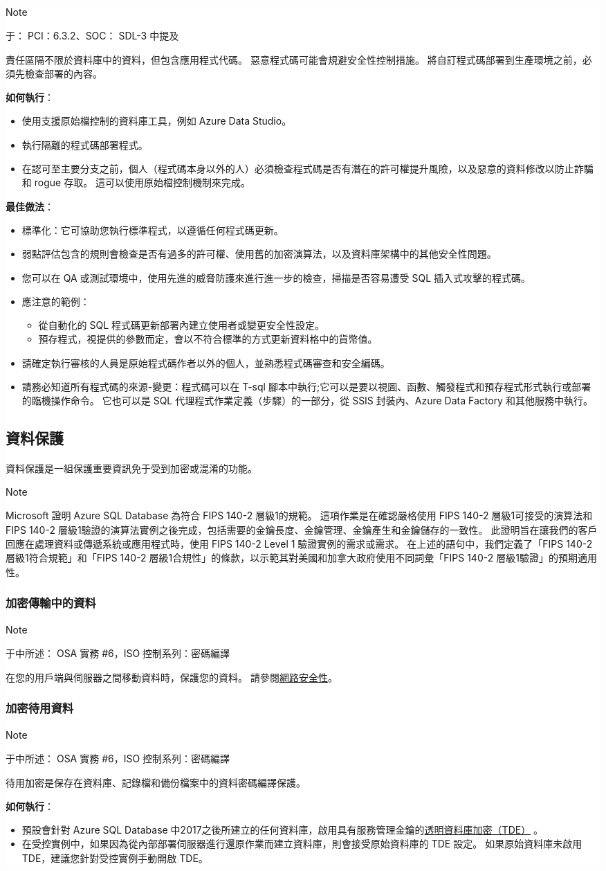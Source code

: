 > [!NOTE]
> 于： PCI：6.3.2、SOC： SDL-3 中提及 

責任區隔不限於資料庫中的資料，但包含應用程式代碼。 惡意程式碼可能會規避安全性控制措施。 將自訂程式碼部署到生產環境之前，必須先檢查部署的內容。

**如何執行**：

- 使用支援原始檔控制的資料庫工具，例如 Azure Data Studio。 

- 執行隔離的程式碼部署程式。

- 在認可至主要分支之前，個人（程式碼本身以外的人）必須檢查程式碼是否有潛在的許可權提升風險，以及惡意的資料修改以防止詐騙和 rogue 存取。 這可以使用原始檔控制機制來完成。

**最佳做法**：

- 標準化：它可協助您執行標準程式，以遵循任何程式碼更新。 

- 弱點評估包含的規則會檢查是否有過多的許可權、使用舊的加密演算法，以及資料庫架構中的其他安全性問題。 

- 您可以在 QA 或測試環境中，使用先進的威脅防護來進行進一步的檢查，掃描是否容易遭受 SQL 插入式攻擊的程式碼。

- 應注意的範例： 
  - 從自動化的 SQL 程式碼更新部署內建立使用者或變更安全性設定。 
  - 預存程式，視提供的參數而定，會以不符合標準的方式更新資料格中的貨幣值。 

- 請確定執行審核的人員是原始程式碼作者以外的個人，並熟悉程式碼審查和安全編碼。

- 請務必知道所有程式碼的來源-變更：程式碼可以在 T-sql 腳本中執行;它可以是要以視圖、函數、觸發程式和預存程式形式執行或部署的臨機操作命令。 它也可以是 SQL 代理程式作業定義（步驟）的一部分，從 SSIS 封裝內、Azure Data Factory 和其他服務中執行。

## <a name="data-protection"></a>資料保護

資料保護是一組保護重要資訊免于受到加密或混淆的功能。

> [!NOTE]
> Microsoft 證明 Azure SQL Database 為符合 FIPS 140-2 層級1的規範。 這項作業是在確認嚴格使用 FIPS 140-2 層級1可接受的演算法和 FIPS 140-2 層級1驗證的演算法實例之後完成，包括需要的金鑰長度、金鑰管理、金鑰產生和金鑰儲存的一致性。 此證明旨在讓我們的客戶回應在處理資料或傳遞系統或應用程式時，使用 FIPS 140-2 Level 1 驗證實例的需求或需求。 在上述的語句中，我們定義了「FIPS 140-2 層級1符合規範」和「FIPS 140-2 層級1合規性」的條款，以示範其對美國和加拿大政府使用不同詞彙「FIPS 140-2 層級1驗證」的預期適用性。 


### <a name="encrypt-data-in-transit"></a>加密傳輸中的資料

> [!NOTE]
> 于中所述： OSA 實務 #6，ISO 控制系列：密碼編譯

在您的用戶端與伺服器之間移動資料時，保護您的資料。 請參閱[網路安全性](#network-security)。

### <a name="encrypt-data-at-rest"></a>加密待用資料

> [!NOTE]
> 于中所述： OSA 實務 #6，ISO 控制系列：密碼編譯

待用加密是保存在資料庫、記錄檔和備份檔案中的資料密碼編譯保護。

**如何執行**：

- 預設會針對 Azure SQL Database 中2017之後所建立的任何資料庫，啟用具有服務管理金鑰的[透明資料庫加密（TDE）](transparent-data-encryption-azure-sql.md) 。
- 在受控實例中，如果因為從內部部署伺服器進行還原作業而建立資料庫，則會接受原始資料庫的 TDE 設定。 如果原始資料庫未啟用 TDE，建議您針對受控實例手動開啟 TDE。
